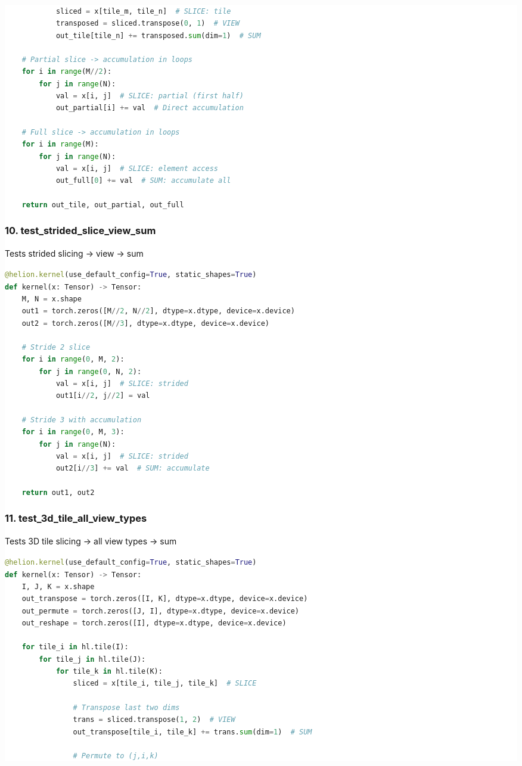 ```python
            sliced = x[tile_m, tile_n]  # SLICE: tile
            transposed = sliced.transpose(0, 1)  # VIEW
            out_tile[tile_n] += transposed.sum(dim=1)  # SUM
            
    # Partial slice -> accumulation in loops
    for i in range(M//2):
        for j in range(N):
            val = x[i, j]  # SLICE: partial (first half)
            out_partial[i] += val  # Direct accumulation
            
    # Full slice -> accumulation in loops
    for i in range(M):
        for j in range(N):
            val = x[i, j]  # SLICE: element access
            out_full[0] += val  # SUM: accumulate all
    
    return out_tile, out_partial, out_full
```

### 10. test_strided_slice_view_sum
Tests strided slicing → view → sum
```python
@helion.kernel(use_default_config=True, static_shapes=True)
def kernel(x: Tensor) -> Tensor:
    M, N = x.shape
    out1 = torch.zeros([M//2, N//2], dtype=x.dtype, device=x.device)
    out2 = torch.zeros([M//3], dtype=x.dtype, device=x.device)
    
    # Stride 2 slice
    for i in range(0, M, 2):
        for j in range(0, N, 2):
            val = x[i, j]  # SLICE: strided
            out1[i//2, j//2] = val
            
    # Stride 3 with accumulation
    for i in range(0, M, 3):
        for j in range(N):
            val = x[i, j]  # SLICE: strided
            out2[i//3] += val  # SUM: accumulate
            
    return out1, out2
```

### 11. test_3d_tile_all_view_types
Tests 3D tile slicing → all view types → sum
```python
@helion.kernel(use_default_config=True, static_shapes=True)
def kernel(x: Tensor) -> Tensor:
    I, J, K = x.shape
    out_transpose = torch.zeros([I, K], dtype=x.dtype, device=x.device)
    out_permute = torch.zeros([J, I], dtype=x.dtype, device=x.device)
    out_reshape = torch.zeros([I], dtype=x.dtype, device=x.device)
    
    for tile_i in hl.tile(I):
        for tile_j in hl.tile(J):
            for tile_k in hl.tile(K):
                sliced = x[tile_i, tile_j, tile_k]  # SLICE
                
                # Transpose last two dims
                trans = sliced.transpose(1, 2)  # VIEW
                out_transpose[tile_i, tile_k] += trans.sum(dim=1)  # SUM
                
                # Permute to (j,i,k)
```